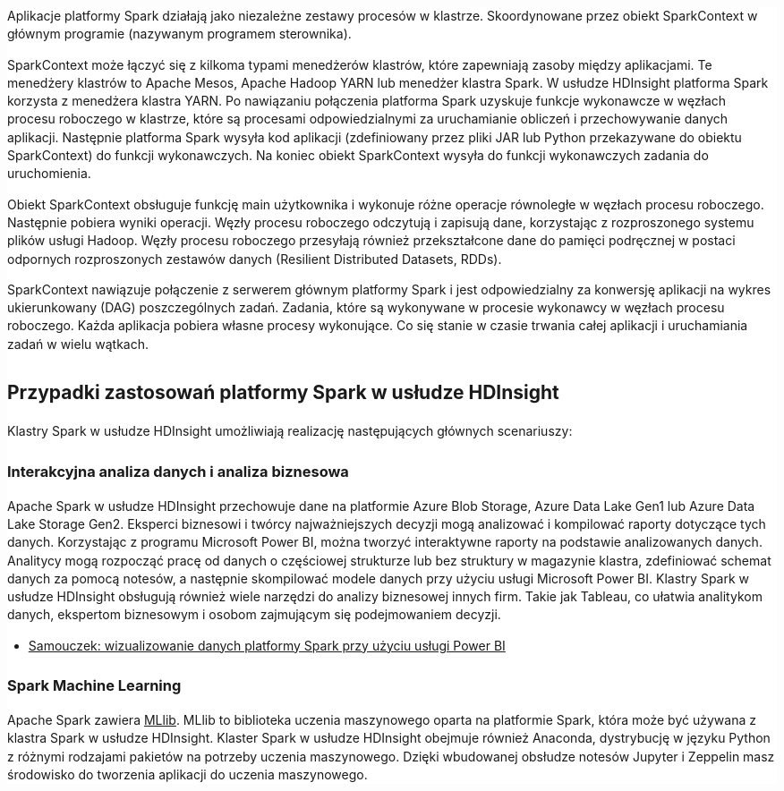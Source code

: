 Aplikacje platformy Spark działają jako niezależne zestawy procesów w klastrze. Skoordynowane przez obiekt SparkContext w głównym programie (nazywanym programem sterownika).

SparkContext może łączyć się z kilkoma typami menedżerów klastrów, które zapewniają zasoby między aplikacjami. Te menedżery klastrów to Apache Mesos, Apache Hadoop YARN lub menedżer klastra Spark. W usłudze HDInsight platforma Spark korzysta z menedżera klastra YARN. Po nawiązaniu połączenia platforma Spark uzyskuje funkcje wykonawcze w węzłach procesu roboczego w klastrze, które są procesami odpowiedzialnymi za uruchamianie obliczeń i przechowywanie danych aplikacji. Następnie platforma Spark wysyła kod aplikacji (zdefiniowany przez pliki JAR lub Python przekazywane do obiektu SparkContext) do funkcji wykonawczych. Na koniec obiekt SparkContext wysyła do funkcji wykonawczych zadania do uruchomienia.

Obiekt SparkContext obsługuje funkcję main użytkownika i wykonuje różne operacje równoległe w węzłach procesu roboczego. Następnie pobiera wyniki operacji. Węzły procesu roboczego odczytują i zapisują dane, korzystając z rozproszonego systemu plików usługi Hadoop. Węzły procesu roboczego przesyłają również przekształcone dane do pamięci podręcznej w postaci odpornych rozproszonych zestawów danych (Resilient Distributed Datasets, RDDs).

SparkContext nawiązuje połączenie z serwerem głównym platformy Spark i jest odpowiedzialny za konwersję aplikacji na wykres ukierunkowany (DAG) poszczególnych zadań. Zadania, które są wykonywane w procesie wykonawcy w węzłach procesu roboczego. Każda aplikacja pobiera własne procesy wykonujące. Co się stanie w czasie trwania całej aplikacji i uruchamiania zadań w wielu wątkach.

## <a name="spark-in-hdinsight-use-cases"></a>Przypadki zastosowań platformy Spark w usłudze HDInsight

Klastry Spark w usłudze HDInsight umożliwiają realizację następujących głównych scenariuszy:

### <a name="interactive-data-analysis-and-bi"></a>Interakcyjna analiza danych i analiza biznesowa

Apache Spark w usłudze HDInsight przechowuje dane na platformie Azure Blob Storage, Azure Data Lake Gen1 lub Azure Data Lake Storage Gen2. Eksperci biznesowi i twórcy najważniejszych decyzji mogą analizować i kompilować raporty dotyczące tych danych. Korzystając z programu Microsoft Power BI, można tworzyć interaktywne raporty na podstawie analizowanych danych. Analitycy mogą rozpocząć pracę od danych o częściowej strukturze lub bez struktury w magazynie klastra, zdefiniować schemat danych za pomocą notesów, a następnie skompilować modele danych przy użyciu usługi Microsoft Power BI. Klastry Spark w usłudze HDInsight obsługują również wiele narzędzi do analizy biznesowej innych firm. Takie jak Tableau, co ułatwia analitykom danych, ekspertom biznesowym i osobom zajmującym się podejmowaniem decyzji.

* [Samouczek: wizualizowanie danych platformy Spark przy użyciu usługi Power BI](apache-spark-use-bi-tools.md)

### <a name="spark-machine-learning"></a>Spark Machine Learning

Apache Spark zawiera [MLlib](https://spark.apache.org/mllib/). MLlib to biblioteka uczenia maszynowego oparta na platformie Spark, która może być używana z klastra Spark w usłudze HDInsight. Klaster Spark w usłudze HDInsight obejmuje również Anaconda, dystrybucję w języku Python z różnymi rodzajami pakietów na potrzeby uczenia maszynowego. Dzięki wbudowanej obsłudze notesów Jupyter i Zeppelin masz środowisko do tworzenia aplikacji do uczenia maszynowego.
